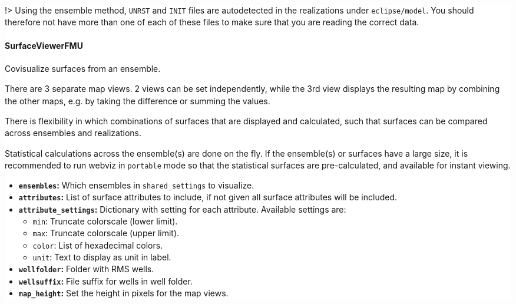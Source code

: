 !> Using the ensemble method, `UNRST` and `INIT` files are autodetected in the realizations under `eclipse/model`. You should therefore not have more than one of each of these files to make sure that you are reading the correct data.





</div>

<div class="plugin-doc">

#### SurfaceViewerFMU







Covisualize surfaces from an ensemble.

There are 3 separate map views. 2 views can be set independently, while
the 3rd view displays the resulting map by combining the other maps, e.g.
by taking the difference or summing the values.

There is flexibility in which combinations of surfaces that are displayed
and calculated, such that surfaces can be compared across ensembles and realizations.

Statistical calculations across the ensemble(s) are
done on the fly. If the ensemble(s) or surfaces have a large size, it is recommended
to run webviz in `portable` mode so that the statistical surfaces are pre-calculated,
and available for instant viewing.






















* **`ensembles`:** Which ensembles in `shared_settings` to visualize.
* **`attributes`:** List of surface attributes to include, if not given
    all surface attributes will be included.
* **`attribute_settings`:** Dictionary with setting for each attribute.
    Available settings are:
    * `min`: Truncate colorscale (lower limit).
    * `max`: Truncate colorscale (upper limit).
    * `color`: List of hexadecimal colors.
    * `unit`: Text to display as unit in label.
* **`wellfolder`:** Folder with RMS wells.
* **`wellsuffix`:** File suffix for wells in well folder.
* **`map_height`:** Set the height in pixels for the map views.

